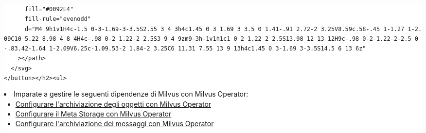           fill="#0092E4"
          fill-rule="evenodd"
          d="M4 9h1v1H4c-1.5 0-3-1.69-3-3.5S2.55 3 4 3h4c1.45 0 3 1.69 3 3.5 0 1.41-.91 2.72-2 3.25V8.59c.58-.45 1-1.27 1-2.09C10 5.22 8.98 4 8 4H4c-.98 0-2 1.22-2 2.5S3 9 4 9zm9-3h-1v1h1c1 0 2 1.22 2 2.5S13.98 12 13 12H9c-.98 0-2-1.22-2-2.5 0-.83.42-1.64 1-2.09V6.25c-1.09.53-2 1.84-2 3.25C6 11.31 7.55 13 9 13h4c1.45 0 3-1.69 3-3.5S14.5 6 13 6z"
        ></path>
      </svg>
    </button></h2><ul>
<li>Imparate a gestire le seguenti dipendenze di Milvus con Milvus Operator:<ul>
<li><a href="/docs/it/object_storage_operator.md">Configurare l'archiviazione degli oggetti con Milvus Operator</a></li>
<li><a href="/docs/it/meta_storage_operator.md">Configurare il Meta Storage con Milvus Operator</a></li>
<li><a href="/docs/it/message_storage_operator.md">Configurare l'archiviazione dei messaggi con Milvus Operator</a></li>
</ul></li>
</ul>
